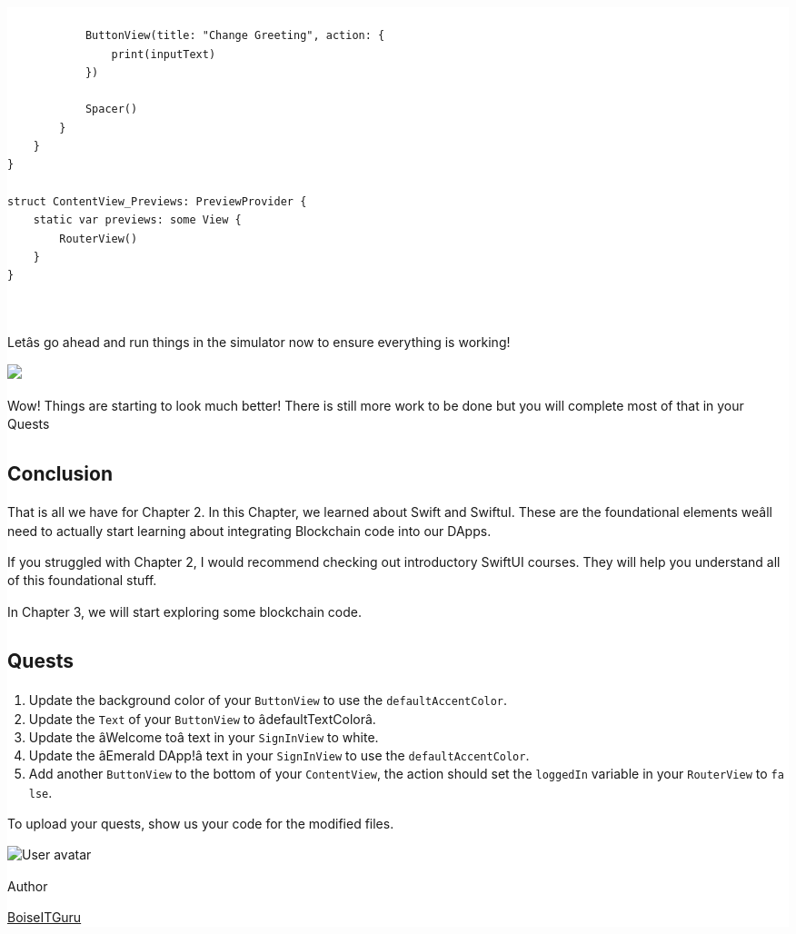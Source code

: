 ```

            ButtonView(title: "Change Greeting", action: {
                print(inputText)
            })

            Spacer()
        }
    }
}

struct ContentView_Previews: PreviewProvider {
    static var previews: some View {
        RouterView()
    }
}
		 
	
```

Letâs go ahead and run things in the simulator now to ensure everything is working!

![](https://i.imgur.com/GQOPEkh.gif)

Wow! Things are starting to look much better! There is still more work to be done but you will complete most of that in your Quests

## Conclusion

That is all we have for Chapter 2. In this Chapter, we learned about Swift and SwiftuI. These are the foundational elements weâll need to actually start learning about integrating Blockchain code into our DApps.

If you struggled with Chapter 2, I would recommend checking out introductory SwiftUI courses. They will help you understand all of this foundational stuff.

In Chapter 3, we will start exploring some blockchain code.

## Quests

1. Update the background color of your `ButtonView` to use the `defaultAccentColor`.
2. Update the `Text` of your `ButtonView` to âdefaultTextColorâ.
3. Update the âWelcome toâ text in your `SignInView` to white.
4. Update the âEmerald DApp!â text in your `SignInView` to use the `defaultAccentColor`.
5. Add another `ButtonView` to the bottom of your `ContentView`, the action should set the `loggedIn` variable in your `RouterView` to `false`.

To upload your quests, show us your code for the modified files.

![User avatar](https://avatars.githubusercontent.com/u/3641594?s=400&u=044fd05bc61270527c4da99212f143595d6fa4a1&v=4)

Author

[BoiseITGuru](https://twitter.com/boise_it_guru)
